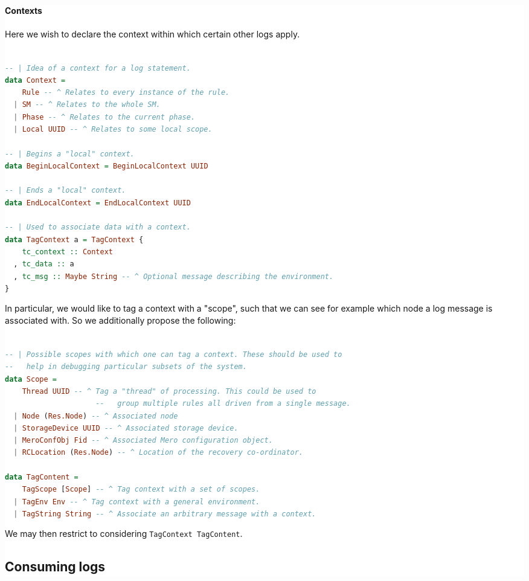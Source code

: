 #### Contexts

Here we wish to declare the context within which certain other logs apply.

```haskell

-- | Idea of a context for a log statement.
data Context =
    Rule -- ^ Relates to every instance of the rule.
  | SM -- ^ Relates to the whole SM.
  | Phase -- ^ Relates to the current phase.
  | Local UUID -- ^ Relates to some local scope.

-- | Begins a "local" context.
data BeginLocalContext = BeginLocalContext UUID

-- | Ends a "local" context.
data EndLocalContext = EndLocalContext UUID

-- | Used to associate data with a context.   
data TagContext a = TagContext {
    tc_context :: Context
  , tc_data :: a
  , tc_msg :: Maybe String -- ^ Optional message describing the environment.
}

```

In particular, we would like to tag a context with a "scope", such that we can
see for example which node a log message is associated with. So we additionally
propose the following:

```haskell

-- | Possible scopes with which one can tag a context. These should be used to
--   help in debugging particular subsets of the system.
data Scope =
    Thread UUID -- ^ Tag a "thread" of processing. This could be used to
                     --   group multiple rules all driven from a single message.
  | Node (Res.Node) -- ^ Associated node
  | StorageDevice UUID -- ^ Associated storage device.
  | MeroConfObj Fid -- ^ Associated Mero configuration object.
  | RCLocation (Res.Node) -- ^ Location of the recovery co-ordinator.

data TagContent =
    TagScope [Scope] -- ^ Tag context with a set of scopes.
  | TagEnv Env -- ^ Tag context with a general environment.
  | TagString String -- ^ Associate an arbitrary message with a context.

```

We may then restrict to considering `TagContext TagContent`.

## Consuming logs
